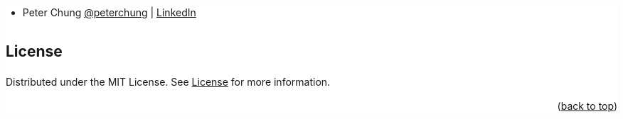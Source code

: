 - Peter Chung [@peterchung](https://github.com/peterchung) | [LinkedIn](https://www.linkedin.com/in/peterminkichung/)



## License

Distributed under the MIT License. See [License](/LICENSE) for more information.
<p align="right">(<a href="#readme-top">back to top</a>)</p>



[contributors-shield]: https://img.shields.io/github/contributors/open-source-labs/Docketeer.svg?style=for-the-badge
[contributors-url]: https://github.com/open-source-labs/Docketeer/graphs/contributors
[forks-shield]: https://img.shields.io/github/forks/open-source-labs/Docketeer.svg?style=for-the-badge
[forks-url]: https://github.com/open-source-labs/Docketeer/network/members
[stars-shield]: https://img.shields.io/github/stars/open-source-labs/Docketeer.svg?style=for-the-badge
[stars-url]: https://github.com/open-source-labs/Docketeer/stargazers
[issues-shield]: https://img.shields.io/github/issues/open-source-labs/Docketeer.svg?style=for-the-badge
[issues-url]: https://github.com/open-source-labs/Docketeer/issues
[license-shield]: https://img.shields.io/github/license/open-source-labs/Docketeer.svg?style=for-the-badge
[license-url]: https://github.com/open-source-labs/Docketeer/blob/master/LICENSE.txt
[linkedin-shield]: https://img.shields.io/badge/-LinkedIn-black.svg?style=for-the-badge&logo=linkedin&colorB=555
[linkedin-url]: https://www.linkedin.com/company/docketeer
[product-screenshot]: images/screenshot.png
